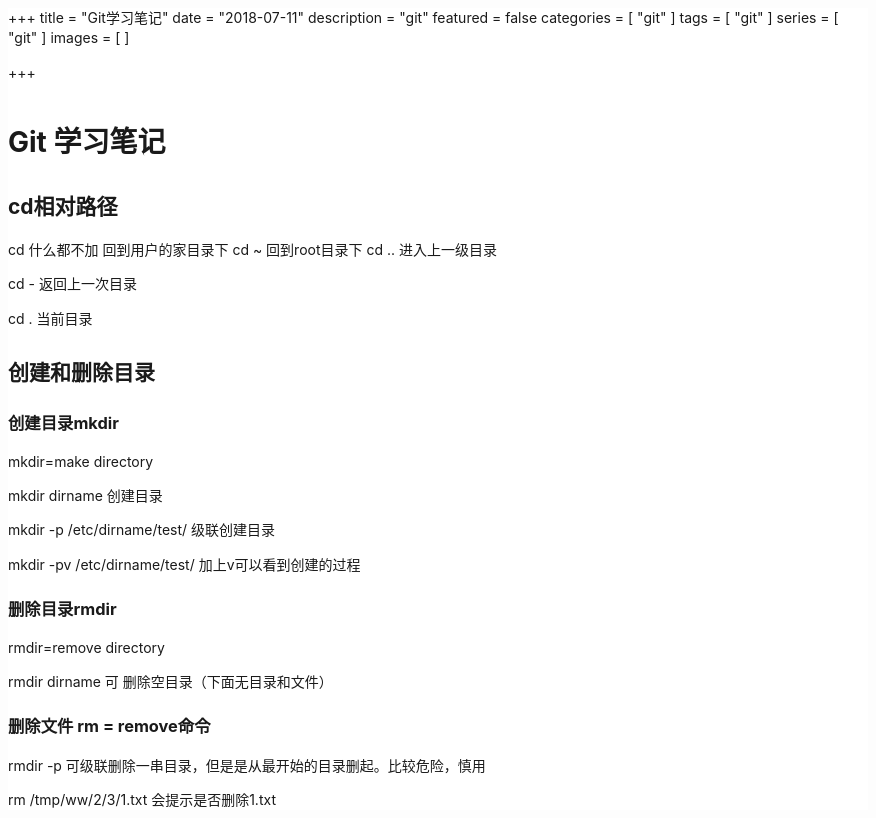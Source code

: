 +++
title = "Git学习笔记"
date = "2018-07-11"
description = "git"
featured = false
categories = [
  "git"
]
tags = [
  "git"
]
series = [
  "git"
]
images = [
]

+++


# Git 学习笔记
## cd相对路径
cd    什么都不加 回到用户的家目录下
cd ~  回到root目录下
cd ..    进入上一级目录

cd -     返回上一次目录

cd .     当前目录

## 创建和删除目录

### 创建目录mkdir

mkdir=make directory 

mkdir dirname 创建目录 

mkdir -p /etc/dirname/test/ 级联创建目录 

mkdir -pv /etc/dirname/test/ 加上v可以看到创建的过程 

### 删除目录rmdir 

rmdir=remove directory 

rmdir dirname 可 删除空目录（下面无目录和文件） 

### 删除文件 rm = remove命令

rmdir -p 可级联删除一串目录，但是是从最开始的目录删起。比较危险，慎用

rm /tmp/ww/2/3/1.txt 会提示是否删除1.txt 
